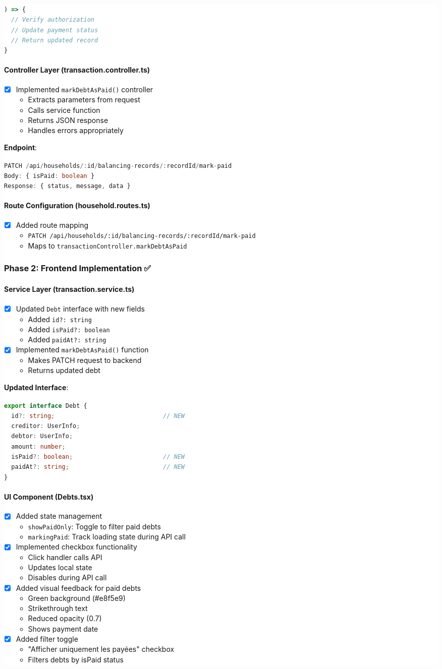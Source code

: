 ```typescript
) => {
  // Verify authorization
  // Update payment status
  // Return updated record
}
```

#### Controller Layer (transaction.controller.ts)
- [x] Implemented `markDebtAsPaid()` controller
  - Extracts parameters from request
  - Calls service function
  - Returns JSON response
  - Handles errors appropriately

**Endpoint**:
```typescript
PATCH /api/households/:id/balancing-records/:recordId/mark-paid
Body: { isPaid: boolean }
Response: { status, message, data }
```

#### Route Configuration (household.routes.ts)
- [x] Added route mapping
  - `PATCH /api/households/:id/balancing-records/:recordId/mark-paid`
  - Maps to `transactionController.markDebtAsPaid`

### Phase 2: Frontend Implementation ✅

#### Service Layer (transaction.service.ts)
- [x] Updated `Debt` interface with new fields
  - Added `id?: string`
  - Added `isPaid?: boolean`
  - Added `paidAt?: string`
- [x] Implemented `markDebtAsPaid()` function
  - Makes PATCH request to backend
  - Returns updated debt

**Updated Interface**:
```typescript
export interface Debt {
  id?: string;                              // NEW
  creditor: UserInfo;
  debtor: UserInfo;
  amount: number;
  isPaid?: boolean;                         // NEW
  paidAt?: string;                          // NEW
}
```

#### UI Component (Debts.tsx)
- [x] Added state management
  - `showPaidOnly`: Toggle to filter paid debts
  - `markingPaid`: Track loading state during API call
- [x] Implemented checkbox functionality
  - Click handler calls API
  - Updates local state
  - Disables during API call
- [x] Added visual feedback for paid debts
  - Green background (#e8f5e9)
  - Strikethrough text
  - Reduced opacity (0.7)
  - Shows payment date
- [x] Added filter toggle
  - "Afficher uniquement les payées" checkbox
  - Filters debts by isPaid status